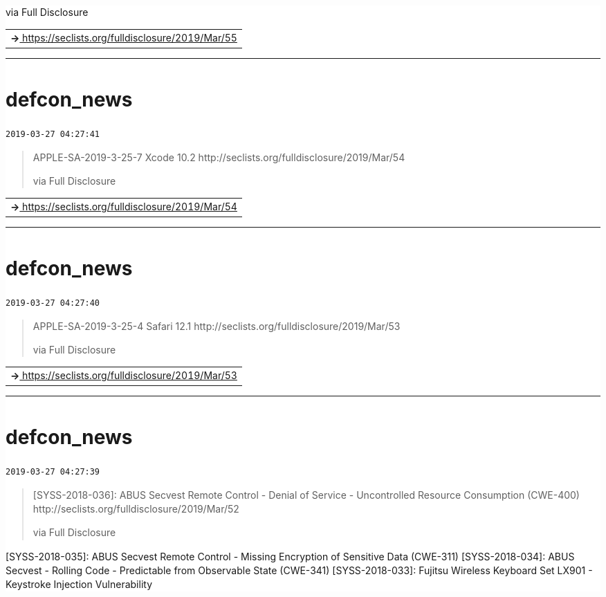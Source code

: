 via Full Disclosure
</blockquote>

<table><tr><td><b>→</b><a href="https://seclists.org/fulldisclosure/2019/Mar/55">
https://seclists.org/fulldisclosure/2019/Mar/55
</a>
</td></tr></table>

---

# defcon_news
`2019-03-27 04:27:41`

<blockquote>
APPLE-SA-2019-3-25-7 Xcode 10.2
http://seclists.org/fulldisclosure/2019/Mar/54

via Full Disclosure
</blockquote>

<table><tr><td><b>→</b><a href="https://seclists.org/fulldisclosure/2019/Mar/54">
https://seclists.org/fulldisclosure/2019/Mar/54
</a>
</td></tr></table>

---

# defcon_news
`2019-03-27 04:27:40`

<blockquote>
APPLE-SA-2019-3-25-4 Safari 12.1
http://seclists.org/fulldisclosure/2019/Mar/53

via Full Disclosure
</blockquote>

<table><tr><td><b>→</b><a href="https://seclists.org/fulldisclosure/2019/Mar/53">
https://seclists.org/fulldisclosure/2019/Mar/53
</a>
</td></tr></table>

---

# defcon_news
`2019-03-27 04:27:39`

<blockquote>
[SYSS-2018-036]: ABUS Secvest Remote Control - Denial of Service - Uncontrolled Resource Consumption (CWE-400)
http://seclists.org/fulldisclosure/2019/Mar/52

via Full Disclosure
</blockquote>


[SYSS-2018-035]: ABUS Secvest Remote Control - Missing Encryption of Sensitive Data (CWE-311)
[SYSS-2018-034]: ABUS Secvest - Rolling Code - Predictable from Observable State (CWE-341)
[SYSS-2018-033]: Fujitsu Wireless Keyboard Set LX901 - Keystroke Injection Vulnerability